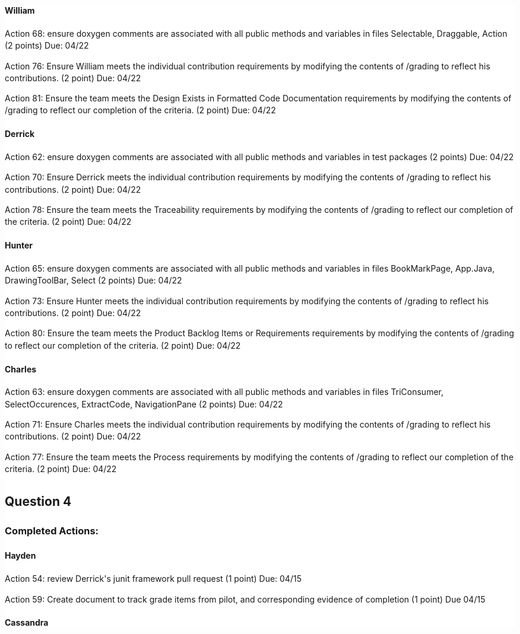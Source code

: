 #### William

Action 68: ensure doxygen comments are associated with all public methods and variables in files Selectable, Draggable, Action (2 points) Due: 04/22

Action 76: Ensure William meets the individual contribution requirements by modifying the contents of /grading to reflect his contributions. (2 point) Due: 04/22

Action 81: Ensure the team meets the Design Exists in Formatted Code Documentation requirements by modifying the contents of /grading to reflect our completion of the criteria. (2 point) Due: 04/22

#### Derrick

Action 62: ensure doxygen comments are associated with all public methods and variables in test packages (2 points) Due: 04/22

Action 70: Ensure Derrick meets the individual contribution requirements by modifying the contents of /grading to reflect his contributions. (2 point) Due: 04/22

Action 78: Ensure the team meets the Traceability requirements by modifying the contents of /grading to reflect our completion of the criteria. (2 point) Due: 04/22

#### Hunter

Action 65: ensure doxygen comments are associated with all public methods and variables in files BookMarkPage, App.Java, DrawingToolBar, Select (2 points) Due: 04/22

Action 73: Ensure Hunter meets the individual contribution requirements by modifying the contents of /grading to reflect his contributions. (2 point) Due: 04/22

Action 80: Ensure the team meets the Product Backlog Items or Requirements requirements by modifying the contents of /grading to reflect our completion of the criteria. (2 point) Due: 04/22

#### Charles

Action 63: ensure doxygen comments are associated with all public methods and variables in files  TriConsumer, SelectOccurences, ExtractCode, NavigationPane (2 points) Due: 04/22

Action 71: Ensure Charles meets the individual contribution requirements by modifying the contents of /grading to reflect his contributions. (2 point) Due: 04/22

Action 77: Ensure the team meets the Process requirements by modifying the contents of /grading to reflect our completion of the criteria. (2 point) Due: 04/22


## Question 4
### Completed Actions:

#### Hayden

Action 54: review Derrick's junit framework pull request (1 point) Due: 04/15

Action 59: Create document to track grade items from pilot, and corresponding evidence of completion (1 point) Due 04/15

#### Cassandra
